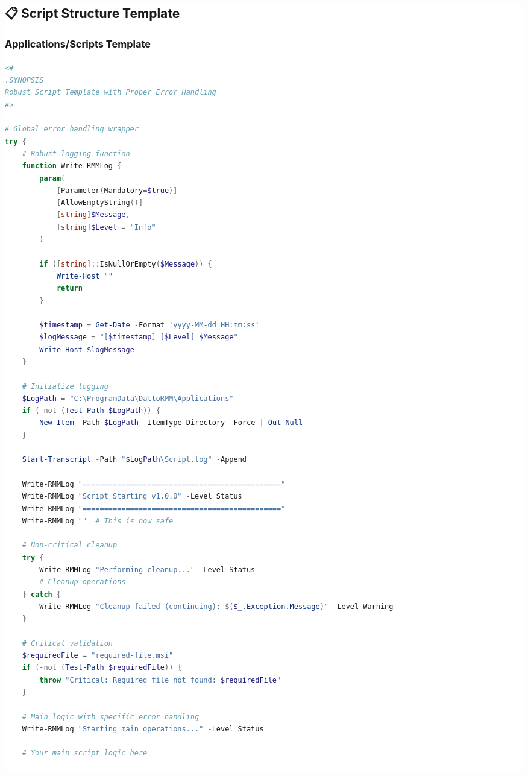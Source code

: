 ## 📋 Script Structure Template

### **Applications/Scripts Template**
```powershell
<#
.SYNOPSIS
Robust Script Template with Proper Error Handling
#>

# Global error handling wrapper
try {
    # Robust logging function
    function Write-RMMLog {
        param(
            [Parameter(Mandatory=$true)]
            [AllowEmptyString()]
            [string]$Message,
            [string]$Level = "Info"
        )
        
        if ([string]::IsNullOrEmpty($Message)) {
            Write-Host ""
            return
        }
        
        $timestamp = Get-Date -Format 'yyyy-MM-dd HH:mm:ss'
        $logMessage = "[$timestamp] [$Level] $Message"
        Write-Host $logMessage
    }
    
    # Initialize logging
    $LogPath = "C:\ProgramData\DattoRMM\Applications"
    if (-not (Test-Path $LogPath)) {
        New-Item -Path $LogPath -ItemType Directory -Force | Out-Null
    }
    
    Start-Transcript -Path "$LogPath\Script.log" -Append
    
    Write-RMMLog "=============================================="
    Write-RMMLog "Script Starting v1.0.0" -Level Status
    Write-RMMLog "=============================================="
    Write-RMMLog ""  # This is now safe
    
    # Non-critical cleanup
    try {
        Write-RMMLog "Performing cleanup..." -Level Status
        # Cleanup operations
    } catch {
        Write-RMMLog "Cleanup failed (continuing): $($_.Exception.Message)" -Level Warning
    }
    
    # Critical validation
    $requiredFile = "required-file.msi"
    if (-not (Test-Path $requiredFile)) {
        throw "Critical: Required file not found: $requiredFile"
    }
    
    # Main logic with specific error handling
    Write-RMMLog "Starting main operations..." -Level Status
    
    # Your main script logic here
    
```